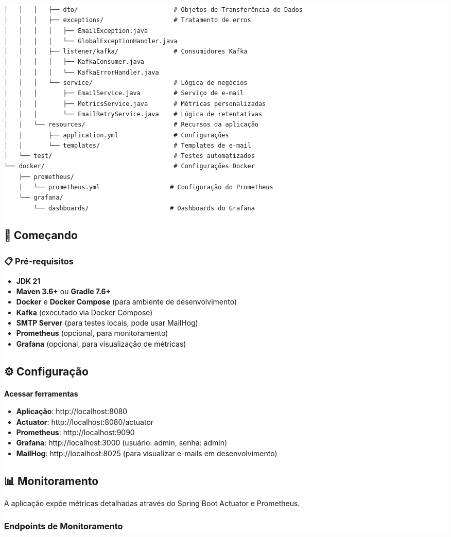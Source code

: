```
│   │   │   ├── dto/                          # Objetos de Transferência de Dados
│   │   │   ├── exceptions/                   # Tratamento de erros
│   │   │   │   ├── EmailException.java
│   │   │   │   └── GlobalExceptionHandler.java
│   │   │   ├── listener/kafka/               # Consumidores Kafka
│   │   │   │   ├── KafkaConsumer.java
│   │   │   │   └── KafkaErrorHandler.java
│   │   │   └── service/                      # Lógica de negócios
│   │   │       ├── EmailService.java         # Serviço de e-mail
│   │   │       ├── MetricsService.java       # Métricas personalizadas
│   │   │       └── EmailRetryService.java    # Lógica de retentativas
│   │   └── resources/                        # Recursos da aplicação
│   │       ├── application.yml               # Configurações
│   │       └── templates/                    # Templates de e-mail
│   └── test/                                 # Testes automatizados
└── docker/                                   # Configurações Docker
    ├── prometheus/
    │   └── prometheus.yml                   # Configuração do Prometheus
    └── grafana/
        └── dashboards/                      # Dashboards do Grafana
```

## 🚀 Começando

### 📋 Pré-requisitos

- **JDK 21**
- **Maven 3.6+** ou **Gradle 7.6+**
- **Docker** e **Docker Compose** (para ambiente de desenvolvimento)
- **Kafka** (executado via Docker Compose)
- **SMTP Server** (para testes locais, pode usar MailHog)
- **Prometheus** (opcional, para monitoramento)
- **Grafana** (opcional, para visualização de métricas)

## ⚙️ Configuração

 **Acessar ferramentas**
   - **Aplicação**: http://localhost:8080
   - **Actuator**: http://localhost:8080/actuator
   - **Prometheus**: http://localhost:9090
   - **Grafana**: http://localhost:3000 (usuário: admin, senha: admin)
   - **MailHog**: http://localhost:8025 (para visualizar e-mails em desenvolvimento)



## 📊 Monitoramento

A aplicação expõe métricas detalhadas através do Spring Boot Actuator e Prometheus.

### Endpoints de Monitoramento

